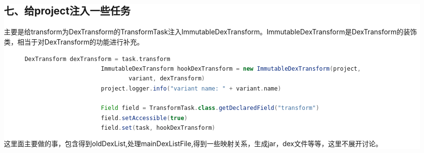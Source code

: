 ## 七、给project注入一些任务
主要是给transform为DexTransform的TransformTask注入ImmutableDexTransform。ImmutableDexTransform是DexTransform的装饰类，相当于对DexTransform的功能进行补充。
```groovy
      DexTransform dexTransform = task.transform
                            ImmutableDexTransform hookDexTransform = new ImmutableDexTransform(project,
                                    variant, dexTransform)
                            project.logger.info("variant name: " + variant.name)

                            Field field = TransformTask.class.getDeclaredField("transform")
                            field.setAccessible(true)
                            field.set(task, hookDexTransform)
```
这里面主要做的事，包含得到oldDexList,处理mainDexListFile,得到一些映射关系，生成jar，dex文件等等，这里不展开讨论。


  [1]: http://on8vjlgub.bkt.clouddn.com/TinkerPatchPlugin.png "TinkerPatchPlugin"
